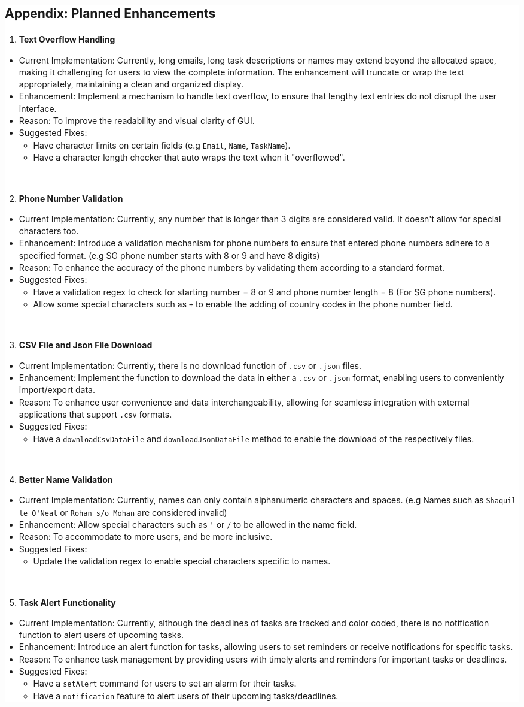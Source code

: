 
## **Appendix: Planned Enhancements**

1. **Text Overflow Handling**
  * Current Implementation: Currently, long emails, long task descriptions or names may extend beyond the allocated space, making it challenging for users to view the complete information. The enhancement will truncate or wrap the text appropriately, maintaining a clean and organized display.
  * Enhancement: Implement a mechanism to handle text overflow, to ensure that lengthy text entries do not disrupt the user interface.
  * Reason: To improve the readability and visual clarity of GUI.
  * Suggested Fixes:
    * Have character limits on certain fields (e.g `Email`, `Name`, `TaskName`).
    * Have a character length checker that auto wraps the text when it "overflowed".

<br>

2. **Phone Number Validation**
  * Current Implementation: Currently, any number that is longer than 3 digits are considered valid. It doesn't allow for special characters too.
  * Enhancement: Introduce a validation mechanism for phone numbers to ensure that entered phone numbers adhere to a specified format. (e.g SG phone number starts with 8 or 9 and have 8 digits)
  * Reason: To enhance the accuracy of the phone numbers by validating them according to a standard format.
  * Suggested Fixes:
    * Have a validation regex to check for starting number = 8 or 9 and phone number length = 8 (For SG phone numbers).
    * Allow some special characters such as `+` to enable the adding of country codes in the phone number field.

<br>

3. **CSV File and Json File Download**
  * Current Implementation: Currently, there is no download function of `.csv` or `.json` files.
  * Enhancement: Implement the function to download the data in either a `.csv` or `.json` format, enabling users to conveniently import/export data.
  * Reason: To enhance user convenience and data interchangeability, allowing for seamless integration with external applications that support `.csv` formats.
  * Suggested Fixes:
    * Have a `downloadCsvDataFile` and `downloadJsonDataFile` method to enable the download of the respectively files.

<br>


4. **Better Name Validation**
* Current Implementation: Currently, names can only contain alphanumeric characters and spaces. (e.g Names such as `Shaquille O'Neal` or `Rohan s/o Mohan` are considered invalid)
* Enhancement: Allow special characters such as `'` or `/` to be allowed in the name field.
* Reason: To accommodate to more users, and be more inclusive.
* Suggested Fixes:
  * Update the validation regex to enable special characters specific to names.

<br>

5. **Task Alert Functionality**
  * Current Implementation: Currently, although the deadlines of tasks are tracked and color coded, there is no notification function to alert users of upcoming tasks.
  * Enhancement: Introduce an alert function for tasks, allowing users to set reminders or receive notifications for specific tasks.
  * Reason: To enhance task management by providing users with timely alerts and reminders for important tasks or deadlines.
  * Suggested Fixes:
    * Have a `setAlert` command for users to set an alarm for their tasks.
    * Have a `notification` feature to alert users of their upcoming tasks/deadlines.

